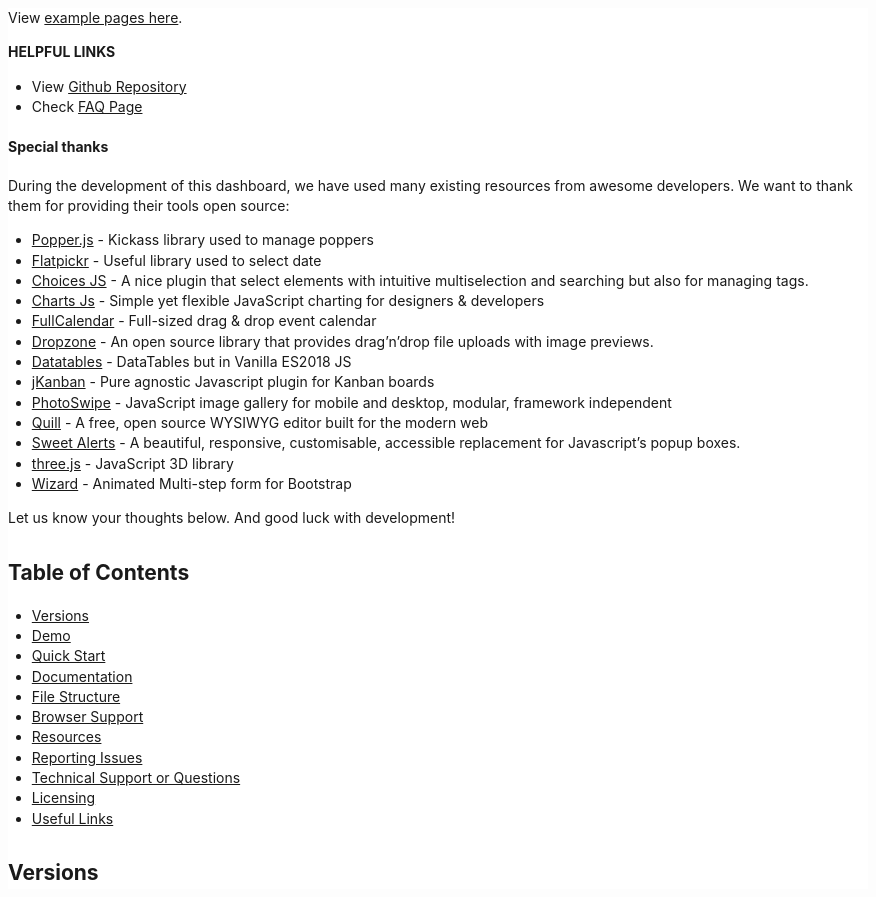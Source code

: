 View [example pages here](https://www.creative-tim.com/live/vue-argon-dashboard-pro-laravel/).

**HELPFUL LINKS**

- View [Github Repository](https://github.com/creativetimofficial/ct-vue-argon-dashboard-pro-laravel)
- Check [FAQ Page](https://www.creative-tim.com/faq)

#### Special thanks

During the development of this dashboard, we have used many existing resources from awesome developers. We want to thank them for providing their tools open source:

- [Popper.js](https://popper.js.org/) - Kickass library used to manage poppers
- [Flatpickr](https://flatpickr.js.org/) - Useful library used to select date
- [Choices JS](https://joshuajohnson.co.uk/Choices/) - A nice plugin that select elements with intuitive multiselection and searching but also for managing tags.
- [Charts Js](https://www.chartjs.org/) - Simple yet flexible JavaScript charting for designers & developers
- [FullCalendar](https://fullcalendar.io/) - Full-sized drag & drop event calendar
- [Dropzone](https://www.dropzonejs.com/) - An open source library that provides drag’n’drop file uploads with image previews.
- [Datatables](https://github.com/fiduswriter/Simple-DataTables) - DataTables but in Vanilla ES2018 JS
- [jKanban](http://www.riccardotartaglia.it/jkanban/) - Pure agnostic Javascript plugin for Kanban boards
- [PhotoSwipe](https://photoswipe.com/) - JavaScript image gallery for mobile and desktop, modular, framework independent
- [Quill](https://quilljs.com/) - A free, open source WYSIWYG editor built for the modern web
- [Sweet Alerts](https://sweetalert2.github.io/) - A beautiful, responsive, customisable, accessible replacement for Javascript’s popup boxes.
- [three.js](https://threejs.org/) - JavaScript 3D library
- [Wizard](https://www.cssscript.com/multi-step-form-bootstrap/) - Animated Multi-step form for Bootstrap

Let us know your thoughts below. And good luck with development!

## Table of Contents

- [Versions](#versions)
- [Demo](#demo)
- [Quick Start](#quick-start)
- [Documentation](#documentation)
- [File Structure](#file-structure)
- [Browser Support](#browser-support)
- [Resources](#resources)
- [Reporting Issues](#reporting-issues)
- [Technical Support or Questions](#technical-support-or-questions)
- [Licensing](#licensing)
- [Useful Links](#useful-links)

## Versions
